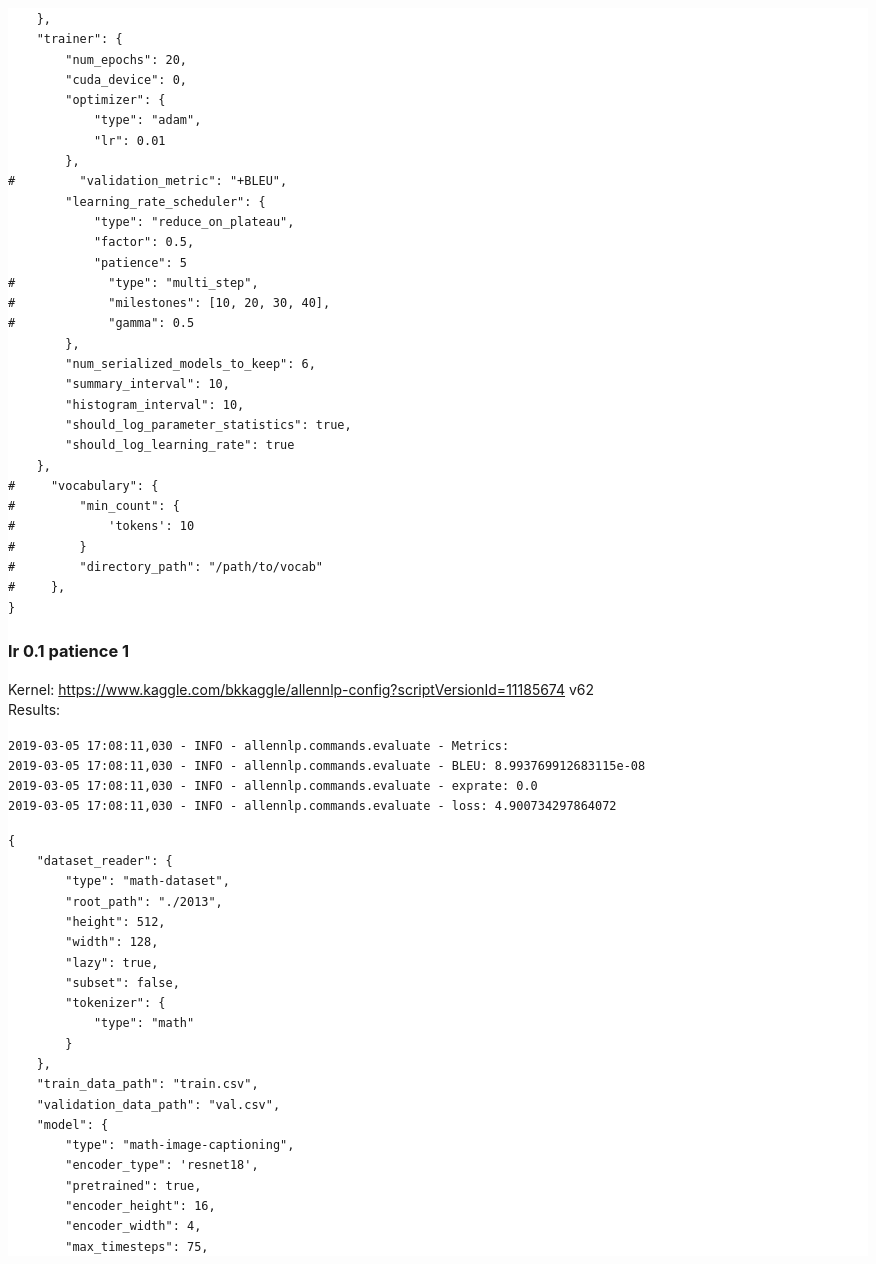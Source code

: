 ```
    },
    "trainer": {
        "num_epochs": 20,
        "cuda_device": 0,
        "optimizer": {
            "type": "adam",
            "lr": 0.01
        },
#         "validation_metric": "+BLEU",
        "learning_rate_scheduler": {
            "type": "reduce_on_plateau",
            "factor": 0.5,
            "patience": 5
#             "type": "multi_step",
#             "milestones": [10, 20, 30, 40],
#             "gamma": 0.5
        },
        "num_serialized_models_to_keep": 6,
        "summary_interval": 10,
        "histogram_interval": 10,
        "should_log_parameter_statistics": true,
        "should_log_learning_rate": true
    },
#     "vocabulary": {
#         "min_count": {
#             'tokens': 10
#         }
#         "directory_path": "/path/to/vocab"
#     },
}
```

### lr 0.1 patience 1
Kernel: https://www.kaggle.com/bkkaggle/allennlp-config?scriptVersionId=11185674 v62  
Results:

```
2019-03-05 17:08:11,030 - INFO - allennlp.commands.evaluate - Metrics:
2019-03-05 17:08:11,030 - INFO - allennlp.commands.evaluate - BLEU: 8.993769912683115e-08
2019-03-05 17:08:11,030 - INFO - allennlp.commands.evaluate - exprate: 0.0
2019-03-05 17:08:11,030 - INFO - allennlp.commands.evaluate - loss: 4.900734297864072
```
```
{
    "dataset_reader": {
        "type": "math-dataset",
        "root_path": "./2013",
        "height": 512,
        "width": 128,
        "lazy": true,
        "subset": false,
        "tokenizer": {
            "type": "math"
        }
    },
    "train_data_path": "train.csv",
    "validation_data_path": "val.csv",
    "model": {
        "type": "math-image-captioning",
        "encoder_type": 'resnet18',
        "pretrained": true,
        "encoder_height": 16,
        "encoder_width": 4,
        "max_timesteps": 75,
```